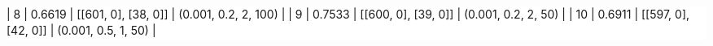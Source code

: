 | 8    | 0.6619    | [[601, 0], [38, 0]]   | (0.001, 0.2, 2, 100)         |
| 9    | 0.7533    | [[600, 0], [39, 0]]   | (0.001, 0.2, 2, 50)          |
| 10   | 0.6911    | [[597, 0], [42, 0]]   | (0.001, 0.5, 1, 50)          |